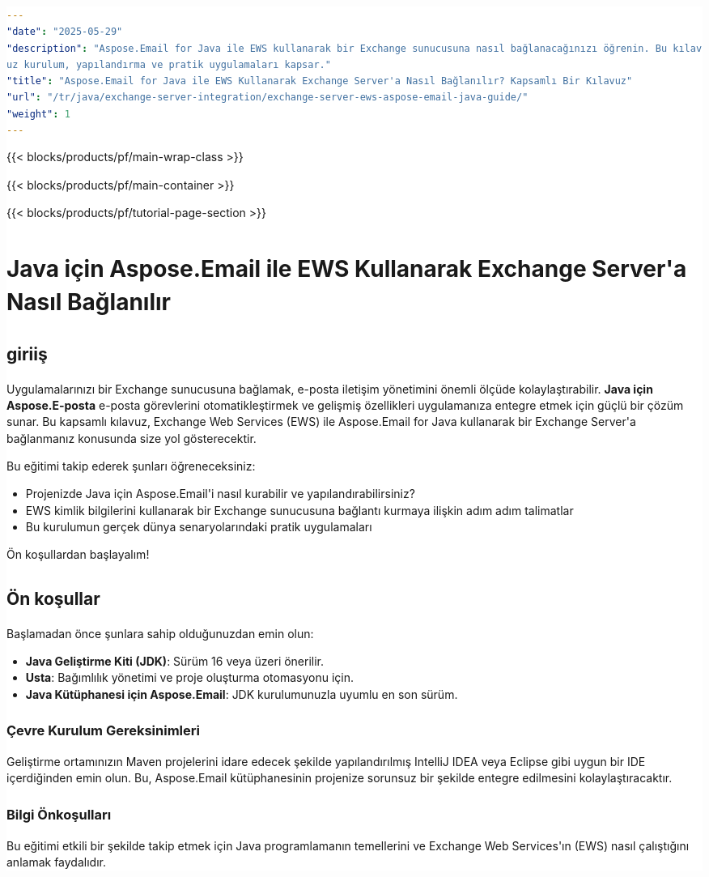 ```yaml
---
"date": "2025-05-29"
"description": "Aspose.Email for Java ile EWS kullanarak bir Exchange sunucusuna nasıl bağlanacağınızı öğrenin. Bu kılavuz kurulum, yapılandırma ve pratik uygulamaları kapsar."
"title": "Aspose.Email for Java ile EWS Kullanarak Exchange Server'a Nasıl Bağlanılır? Kapsamlı Bir Kılavuz"
"url": "/tr/java/exchange-server-integration/exchange-server-ews-aspose-email-java-guide/"
"weight": 1
---
```


{{< blocks/products/pf/main-wrap-class >}}

{{< blocks/products/pf/main-container >}}

{{< blocks/products/pf/tutorial-page-section >}}
# Java için Aspose.Email ile EWS Kullanarak Exchange Server'a Nasıl Bağlanılır

## giriiş

Uygulamalarınızı bir Exchange sunucusuna bağlamak, e-posta iletişim yönetimini önemli ölçüde kolaylaştırabilir. **Java için Aspose.E-posta** e-posta görevlerini otomatikleştirmek ve gelişmiş özellikleri uygulamanıza entegre etmek için güçlü bir çözüm sunar. Bu kapsamlı kılavuz, Exchange Web Services (EWS) ile Aspose.Email for Java kullanarak bir Exchange Server'a bağlanmanız konusunda size yol gösterecektir.

Bu eğitimi takip ederek şunları öğreneceksiniz:
- Projenizde Java için Aspose.Email'i nasıl kurabilir ve yapılandırabilirsiniz?
- EWS kimlik bilgilerini kullanarak bir Exchange sunucusuna bağlantı kurmaya ilişkin adım adım talimatlar
- Bu kurulumun gerçek dünya senaryolarındaki pratik uygulamaları

Ön koşullardan başlayalım!

## Ön koşullar

Başlamadan önce şunlara sahip olduğunuzdan emin olun:
- **Java Geliştirme Kiti (JDK)**: Sürüm 16 veya üzeri önerilir.
- **Usta**: Bağımlılık yönetimi ve proje oluşturma otomasyonu için.
- **Java Kütüphanesi için Aspose.Email**: JDK kurulumunuzla uyumlu en son sürüm.

### Çevre Kurulum Gereksinimleri

Geliştirme ortamınızın Maven projelerini idare edecek şekilde yapılandırılmış IntelliJ IDEA veya Eclipse gibi uygun bir IDE içerdiğinden emin olun. Bu, Aspose.Email kütüphanesinin projenize sorunsuz bir şekilde entegre edilmesini kolaylaştıracaktır.

### Bilgi Önkoşulları

Bu eğitimi etkili bir şekilde takip etmek için Java programlamanın temellerini ve Exchange Web Services'ın (EWS) nasıl çalıştığını anlamak faydalıdır.
